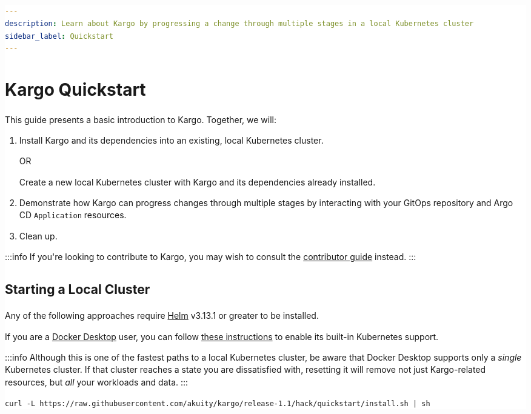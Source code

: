 ```yaml
---
description: Learn about Kargo by progressing a change through multiple stages in a local Kubernetes cluster
sidebar_label: Quickstart
---
```


# Kargo Quickstart

This guide presents a basic introduction to Kargo. Together, we will:

1. Install Kargo and its dependencies into an existing, local Kubernetes
   cluster.

    OR

    Create a new local Kubernetes cluster with Kargo and its dependencies
    already installed.

1. Demonstrate how Kargo can progress changes through multiple stages by
   interacting with your GitOps repository and Argo CD `Application` resources.

1. Clean up.

:::info
If you're looking to contribute to Kargo, you may wish to consult the
[contributor guide](./contributor-guide) instead.
:::

## Starting a Local Cluster

Any of the following approaches require [Helm](https://helm.sh/docs/) v3.13.1 or
greater to be installed.

<Tabs groupId="cluster-start">
<TabItem value="docker-desktop" label="Docker Desktop">

If you are a
[Docker Desktop](https://www.docker.com/products/docker-desktop/)
user, you can follow
[these instructions](https://docs.docker.com/desktop/kubernetes/) to enable
its built-in Kubernetes support.

:::info
Although this is one of the fastest paths to a local Kubernetes cluster, be
aware that Docker Desktop supports only a _single_ Kubernetes cluster. If
that cluster reaches a state you are dissatisfied with, resetting it will
remove not just Kargo-related resources, but _all_ your workloads and data.
:::

```shell
curl -L https://raw.githubusercontent.com/akuity/kargo/release-1.1/hack/quickstart/install.sh | sh
```
